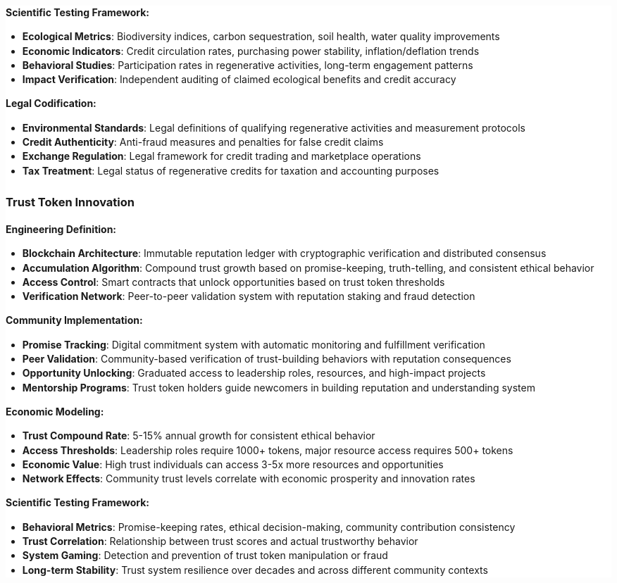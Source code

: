 **Scientific Testing Framework:**
- **Ecological Metrics**: Biodiversity indices, carbon sequestration, soil health, water quality improvements
- **Economic Indicators**: Credit circulation rates, purchasing power stability, inflation/deflation trends
- **Behavioral Studies**: Participation rates in regenerative activities, long-term engagement patterns
- **Impact Verification**: Independent auditing of claimed ecological benefits and credit accuracy

**Legal Codification:**
- **Environmental Standards**: Legal definitions of qualifying regenerative activities and measurement protocols
- **Credit Authenticity**: Anti-fraud measures and penalties for false credit claims
- **Exchange Regulation**: Legal framework for credit trading and marketplace operations
- **Tax Treatment**: Legal status of regenerative credits for taxation and accounting purposes


### Trust Token Innovation

**Engineering Definition:**
- **Blockchain Architecture**: Immutable reputation ledger with cryptographic verification and distributed consensus
- **Accumulation Algorithm**: Compound trust growth based on promise-keeping, truth-telling, and consistent ethical behavior
- **Access Control**: Smart contracts that unlock opportunities based on trust token thresholds
- **Verification Network**: Peer-to-peer validation system with reputation staking and fraud detection

**Community Implementation:**
- **Promise Tracking**: Digital commitment system with automatic monitoring and fulfillment verification
- **Peer Validation**: Community-based verification of trust-building behaviors with reputation consequences
- **Opportunity Unlocking**: Graduated access to leadership roles, resources, and high-impact projects
- **Mentorship Programs**: Trust token holders guide newcomers in building reputation and understanding system

**Economic Modeling:**
- **Trust Compound Rate**: 5-15% annual growth for consistent ethical behavior
- **Access Thresholds**: Leadership roles require 1000+ tokens, major resource access requires 500+ tokens
- **Economic Value**: High trust individuals can access 3-5x more resources and opportunities
- **Network Effects**: Community trust levels correlate with economic prosperity and innovation rates

**Scientific Testing Framework:**
- **Behavioral Metrics**: Promise-keeping rates, ethical decision-making, community contribution consistency
- **Trust Correlation**: Relationship between trust scores and actual trustworthy behavior
- **System Gaming**: Detection and prevention of trust token manipulation or fraud
- **Long-term Stability**: Trust system resilience over decades and across different community contexts
